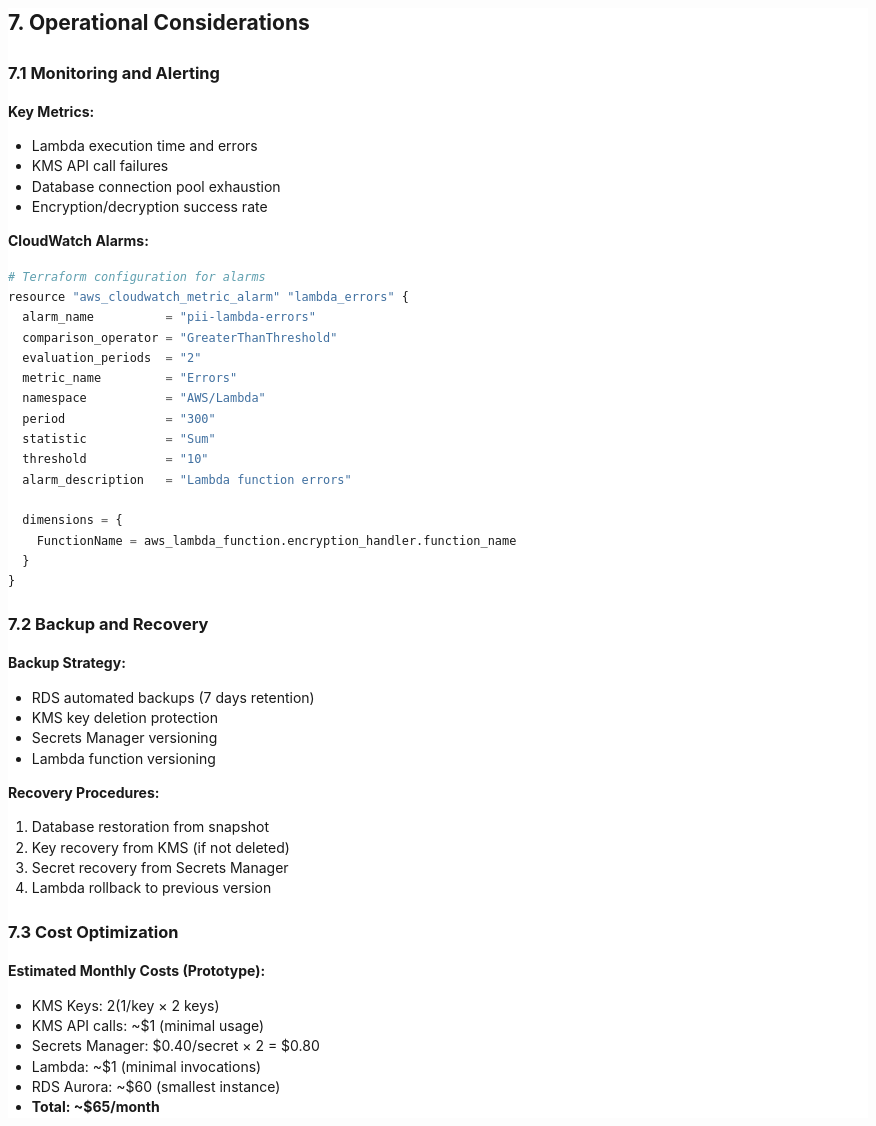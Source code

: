 
## 7. Operational Considerations

### 7.1 Monitoring and Alerting

**Key Metrics:**
- Lambda execution time and errors
- KMS API call failures
- Database connection pool exhaustion
- Encryption/decryption success rate

**CloudWatch Alarms:**
```python
# Terraform configuration for alarms
resource "aws_cloudwatch_metric_alarm" "lambda_errors" {
  alarm_name          = "pii-lambda-errors"
  comparison_operator = "GreaterThanThreshold"
  evaluation_periods  = "2"
  metric_name         = "Errors"
  namespace           = "AWS/Lambda"
  period              = "300"
  statistic           = "Sum"
  threshold           = "10"
  alarm_description   = "Lambda function errors"

  dimensions = {
    FunctionName = aws_lambda_function.encryption_handler.function_name
  }
}
```

### 7.2 Backup and Recovery

**Backup Strategy:**
- RDS automated backups (7 days retention)
- KMS key deletion protection
- Secrets Manager versioning
- Lambda function versioning

**Recovery Procedures:**
1. Database restoration from snapshot
2. Key recovery from KMS (if not deleted)
3. Secret recovery from Secrets Manager
4. Lambda rollback to previous version

### 7.3 Cost Optimization

**Estimated Monthly Costs (Prototype):**
- KMS Keys: $2 ($1/key × 2 keys)
- KMS API calls: ~$1 (minimal usage)
- Secrets Manager: $0.40/secret × 2 = $0.80
- Lambda: ~$1 (minimal invocations)
- RDS Aurora: ~$60 (smallest instance)
- **Total: ~$65/month**
